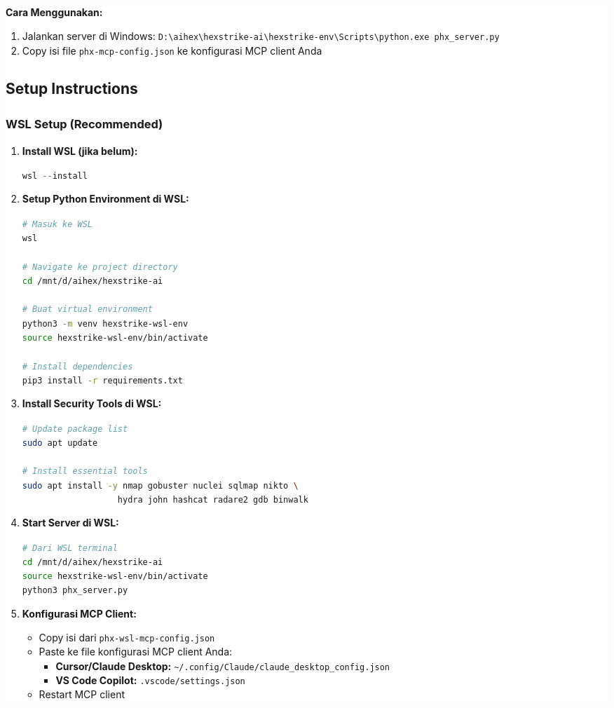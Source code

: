 **Cara Menggunakan:**
1. Jalankan server di Windows: `D:\aihex\hexstrike-ai\hexstrike-env\Scripts\python.exe phx_server.py`
2. Copy isi file `phx-mcp-config.json` ke konfigurasi MCP client Anda

## Setup Instructions

### WSL Setup (Recommended)

1. **Install WSL (jika belum):**
   ```powershell
   wsl --install
   ```

2. **Setup Python Environment di WSL:**
   ```bash
   # Masuk ke WSL
   wsl
   
   # Navigate ke project directory
   cd /mnt/d/aihex/hexstrike-ai
   
   # Buat virtual environment
   python3 -m venv hexstrike-wsl-env
   source hexstrike-wsl-env/bin/activate
   
   # Install dependencies
   pip3 install -r requirements.txt
   ```

3. **Install Security Tools di WSL:**
   ```bash
   # Update package list
   sudo apt update
   
   # Install essential tools
   sudo apt install -y nmap gobuster nuclei sqlmap nikto \
                      hydra john hashcat radare2 gdb binwalk
   ```

4. **Start Server di WSL:**
   ```bash
   # Dari WSL terminal
   cd /mnt/d/aihex/hexstrike-ai
   source hexstrike-wsl-env/bin/activate
   python3 phx_server.py
   ```

5. **Konfigurasi MCP Client:**
   - Copy isi dari `phx-wsl-mcp-config.json`
   - Paste ke file konfigurasi MCP client Anda:
     - **Cursor/Claude Desktop:** `~/.config/Claude/claude_desktop_config.json`
     - **VS Code Copilot:** `.vscode/settings.json`
   - Restart MCP client
